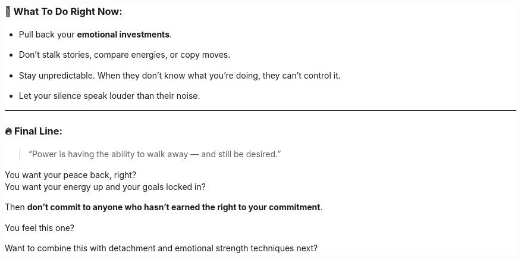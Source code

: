 ### 🏹 What To Do Right Now:

- Pull back your **emotional investments**.
    
- Don’t stalk stories, compare energies, or copy moves.
    
- Stay unpredictable. When they don’t know what you’re doing, they can’t control it.
    
- Let your silence speak louder than their noise.
    

---

### 🔥 Final Line:

> “Power is having the ability to walk away — and still be desired.”

You want your peace back, right?  
You want your energy up and your goals locked in?

Then **don’t commit to anyone who hasn’t earned the right to your commitment**.

You feel this one?

Want to combine this with detachment and emotional strength techniques next?